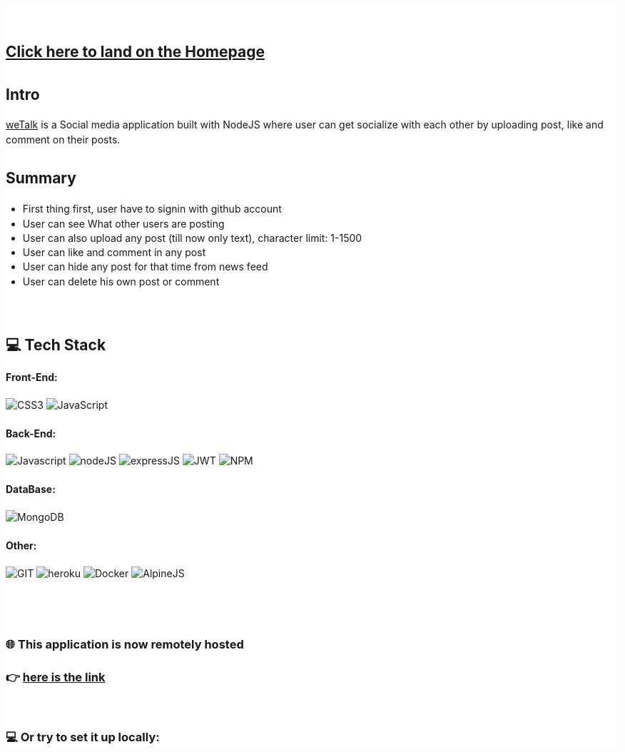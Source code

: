  <br/>
 
## [Click here to land on the Homepage](https://wetalk021.herokuapp.com/)


## Intro

[weTalk](https://wetalk021.herokuapp.com/) is a Social media application built with NodeJS where user can get socialize with each other by uploading post, like and comment on their posts.

## Summary

- First thing first, user have to signin with github account
- User can see What other users are posting
- User can also upload any post (till now only text), character limit: 1-1500
- User can like and comment in any post
- User can hide any post for that time from news feed
- User can delete his own post or comment


<br/>

## 💻 Tech Stack

#### Front-End:
 <img alt="CSS3" src="https://img.shields.io/badge/css3%20-%231572B6.svg?&style=for-the-badge&logo=css3&logoColor=white"/> <img alt="JavaScript" src="https://img.shields.io/badge/javascript%20-%23323330.svg?&style=for-the-badge&logo=javascript&logoColor=%23F7DF1E"/> 
 

#### Back-End:
<img alt="Javascript" src="https://img.shields.io/badge/javascript-%23323330.svg?style=for-the-badge&logo=javascript&logoColor=%23F7DF1E"/> <img alt="nodeJS" src="https://img.shields.io/badge/node.js-6DA55F?style=for-the-badge&logo=node.js&logoColor=white"/>    <img alt="expressJS" src="https://img.shields.io/badge/express.js-%23404d59.svg?style=for-the-badge&logo=express&logoColor=%2361DAFB"/>    <img alt="JWT" src="https://img.shields.io/badge/JWT-black?style=for-the-badge&logo=JSON%20web%20tokens"/> <img alt="NPM" src="https://img.shields.io/badge/NPM-%23000000.svg?style=for-the-badge&logo=npm&logoColor=white"/>

#### DataBase:
<img alt="MongoDB" src ="https://img.shields.io/badge/MongoDB-%234ea94b.svg?style=for-the-badge&logo=mongodb&logoColor=white"/> 

#### Other:

 <img alt="GIT" src="https://img.shields.io/badge/git-%23F05033.svg?style=for-the-badge&logo=git&logoColor=white"/> <img alt="heroku" src="https://img.shields.io/badge/heroku-%23430098.svg?style=for-the-badge&logo=heroku&logoColor=white"/>  <img alt="Docker" src="https://img.shields.io/badge/Docker-2CA5E0?style=for-the-badge&logo=docker&logoColor=white"/>  <img alt="AlpineJS" src="https://img.shields.io/badge/Alpine_Linux-0D597F?style=for-the-badge&logo=alpine-linux&logoColor=white"/> 

<br/>
<br/>


###  🌐 This application is now remotely hosted <br/>
### 👉 [here is the link](https://wetalk021.herokuapp.com/)

<br/>

###  💻 Or try to set it up locally:
